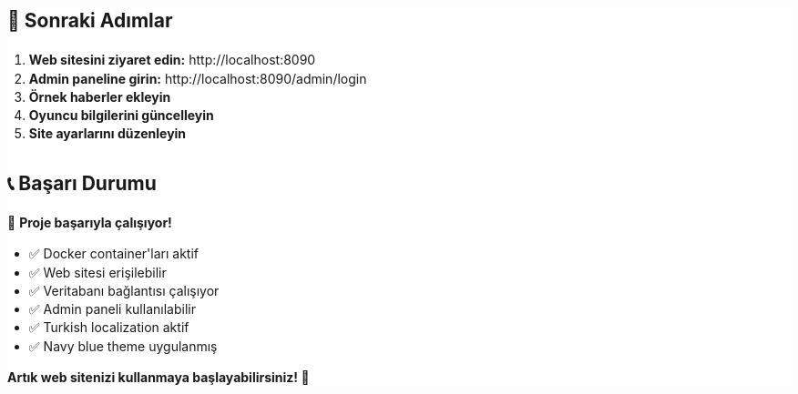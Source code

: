 ## 🎯 Sonraki Adımlar

1. **Web sitesini ziyaret edin:** http://localhost:8090
2. **Admin paneline girin:** http://localhost:8090/admin/login
3. **Örnek haberler ekleyin**
4. **Oyuncu bilgilerini güncelleyin**
5. **Site ayarlarını düzenleyin**

## 📞 Başarı Durumu

🎉 **Proje başarıyla çalışıyor!**

- ✅ Docker container'ları aktif
- ✅ Web sitesi erişilebilir
- ✅ Veritabanı bağlantısı çalışıyor
- ✅ Admin paneli kullanılabilir
- ✅ Turkish localization aktif
- ✅ Navy blue theme uygulanmış

**Artık web sitenizi kullanmaya başlayabilirsiniz! 🚀**